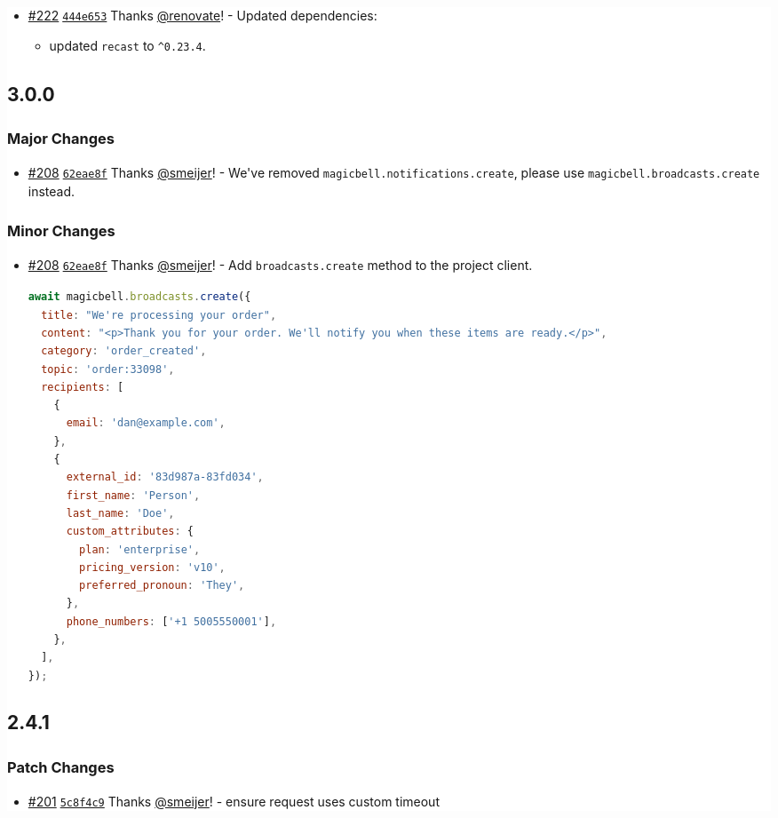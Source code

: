 - [#222](https://github.com/magicbell/magicbell-js/pull/222) [`444e653`](https://github.com/magicbell/magicbell-js/commit/444e653a435255d5ffcd10257f595cf496e3d1c8) Thanks [@renovate](https://github.com/apps/renovate)! - Updated dependencies:

  - updated `recast` to `^0.23.4`.

## 3.0.0

### Major Changes

- [#208](https://github.com/magicbell/magicbell-js/pull/208) [`62eae8f`](https://github.com/magicbell/magicbell-js/commit/62eae8f23ac7bbcdc3a600d514969bd7ba459722) Thanks [@smeijer](https://github.com/smeijer)! - We've removed `magicbell.notifications.create`, please use `magicbell.broadcasts.create` instead.

### Minor Changes

- [#208](https://github.com/magicbell/magicbell-js/pull/208) [`62eae8f`](https://github.com/magicbell/magicbell-js/commit/62eae8f23ac7bbcdc3a600d514969bd7ba459722) Thanks [@smeijer](https://github.com/smeijer)! - Add `broadcasts.create` method to the project client.

  ```js
  await magicbell.broadcasts.create({
    title: "We're processing your order",
    content: "<p>Thank you for your order. We'll notify you when these items are ready.</p>",
    category: 'order_created',
    topic: 'order:33098',
    recipients: [
      {
        email: 'dan@example.com',
      },
      {
        external_id: '83d987a-83fd034',
        first_name: 'Person',
        last_name: 'Doe',
        custom_attributes: {
          plan: 'enterprise',
          pricing_version: 'v10',
          preferred_pronoun: 'They',
        },
        phone_numbers: ['+1 5005550001'],
      },
    ],
  });
  ```

## 2.4.1

### Patch Changes

- [#201](https://github.com/magicbell/magicbell-js/pull/201) [`5c8f4c9`](https://github.com/magicbell/magicbell-js/commit/5c8f4c902294c68a002d55c2e3ee340ffb30758c) Thanks [@smeijer](https://github.com/smeijer)! - ensure request uses custom timeout


  [axios]: https://npmjs.com/axios
  [ky]: https://npmjs.com/ky
  [isomorphic-fetch]: https://npmjs.com/isomorphic-fetch
  [ky/hooks]: https://github.com/sindresorhus/ky#hooks
  [debug]: https://npmjs.com/debug